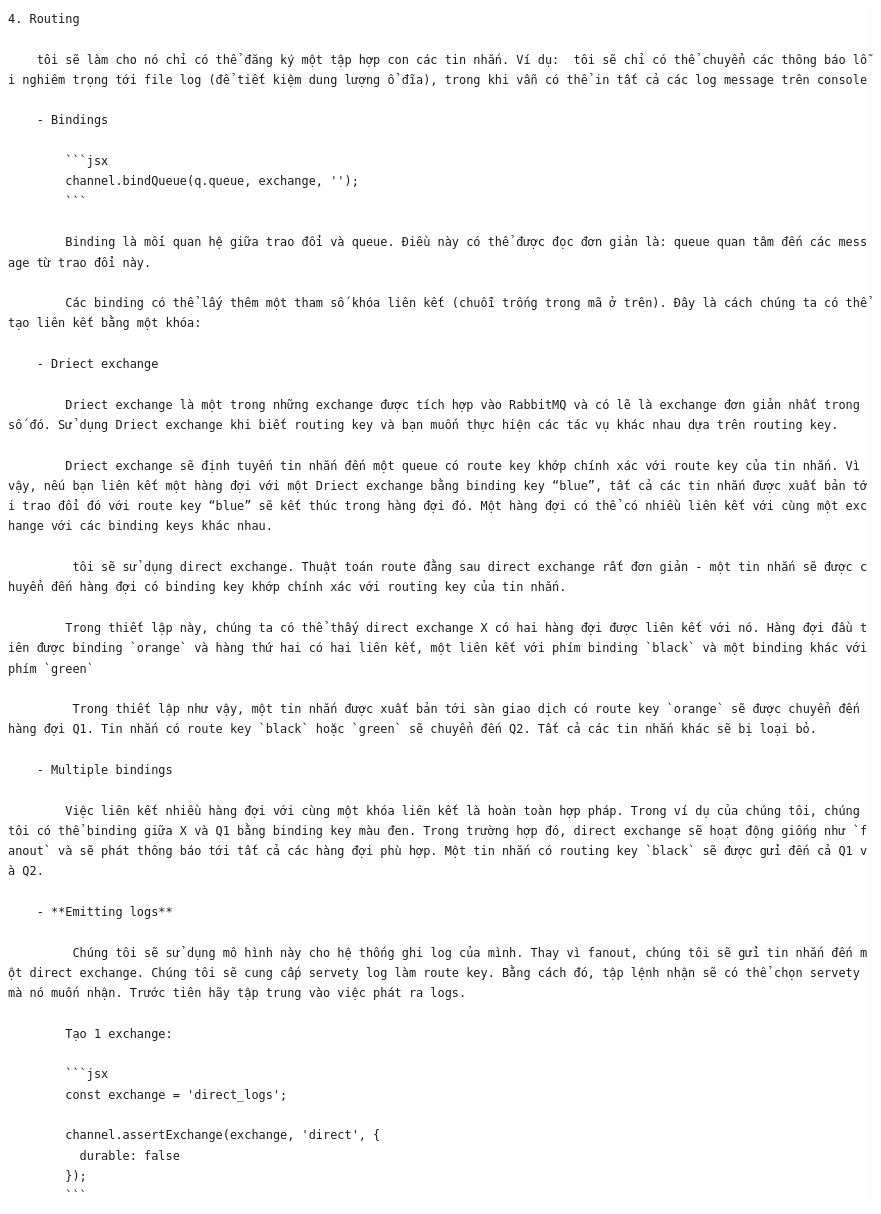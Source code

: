     4. Routing
        
        tôi sẽ làm cho nó chỉ có thể đăng ký một tập hợp con các tin nhắn. Ví dụ:  tôi sẽ chỉ có thể chuyển các thông báo lỗi nghiêm trọng tới file log (để tiết kiệm dung lượng ổ đĩa), trong khi vẫn có thể in tất cả các log message trên console 
        
        - Bindings
            
            ```jsx
            channel.bindQueue(q.queue, exchange, '');
            ```
            
            Binding là mối quan hệ giữa trao đổi và queue. Điều này có thể được đọc đơn giản là: queue quan tâm đến các message từ trao đổi này.
            
            Các binding có thể lấy thêm một tham số khóa liên kết (chuỗi trống trong mã ở trên). Đây là cách chúng ta có thể tạo liên kết bằng một khóa:
            
        - Driect exchange
            
            Driect exchange là một trong những exchange được tích hợp vào RabbitMQ và có lẽ là exchange đơn giản nhất trong số đó. Sử dụng Driect exchange khi biết routing key và bạn muốn thực hiện các tác vụ khác nhau dựa trên routing key.
            
            Driect exchange sẽ định tuyến tin nhắn đến một queue có route key khớp chính xác với route key của tin nhắn. Vì vậy, nếu bạn liên kết một hàng đợi với một Driect exchange bằng binding key “blue”, tất cả các tin nhắn được xuất bản tới trao đổi đó với route key “blue” sẽ kết thúc trong hàng đợi đó. Một hàng đợi có thể có nhiều liên kết với cùng một exchange với các binding keys khác nhau.
            
             tôi sẽ sử dụng direct exchange. Thuật toán route đằng sau direct exchange rất đơn giản - một tin nhắn sẽ được chuyển đến hàng đợi có binding key khớp chính xác với routing key của tin nhắn.
 
            Trong thiết lập này, chúng ta có thể thấy direct exchange X có hai hàng đợi được liên kết với nó. Hàng đợi đầu tiên được binding `orange` và hàng thứ hai có hai liên kết, một liên kết với phím binding `black` và một binding khác với phím `green`
            
             Trong thiết lập như vậy, một tin nhắn được xuất bản tới sàn giao dịch có route key `orange` sẽ được chuyển đến hàng đợi Q1. Tin nhắn có route key `black` hoặc `green` sẽ chuyển đến Q2. Tất cả các tin nhắn khác sẽ bị loại bỏ.
            
        - Multiple bindings
            
            Việc liên kết nhiều hàng đợi với cùng một khóa liên kết là hoàn toàn hợp pháp. Trong ví dụ của chúng tôi, chúng tôi có thể binding giữa X và Q1 bằng binding key màu đen. Trong trường hợp đó, direct exchange sẽ hoạt động giống như `fanout` và sẽ phát thông báo tới tất cả các hàng đợi phù hợp. Một tin nhắn có routing key `black` sẽ được gửi đến cả Q1 và Q2.
            
        - **Emitting logs**
            
             Chúng tôi sẽ sử dụng mô hình này cho hệ thống ghi log của mình. Thay vì fanout, chúng tôi sẽ gửi tin nhắn đến một direct exchange. Chúng tôi sẽ cung cấp servety log làm route key. Bằng cách đó, tập lệnh nhận sẽ có thể chọn servety mà nó muốn nhận. Trước tiên hãy tập trung vào việc phát ra logs.
            
            Tạo 1 exchange:
            
            ```jsx
            const exchange = 'direct_logs';
            
            channel.assertExchange(exchange, 'direct', {
              durable: false
            });
            ```
            